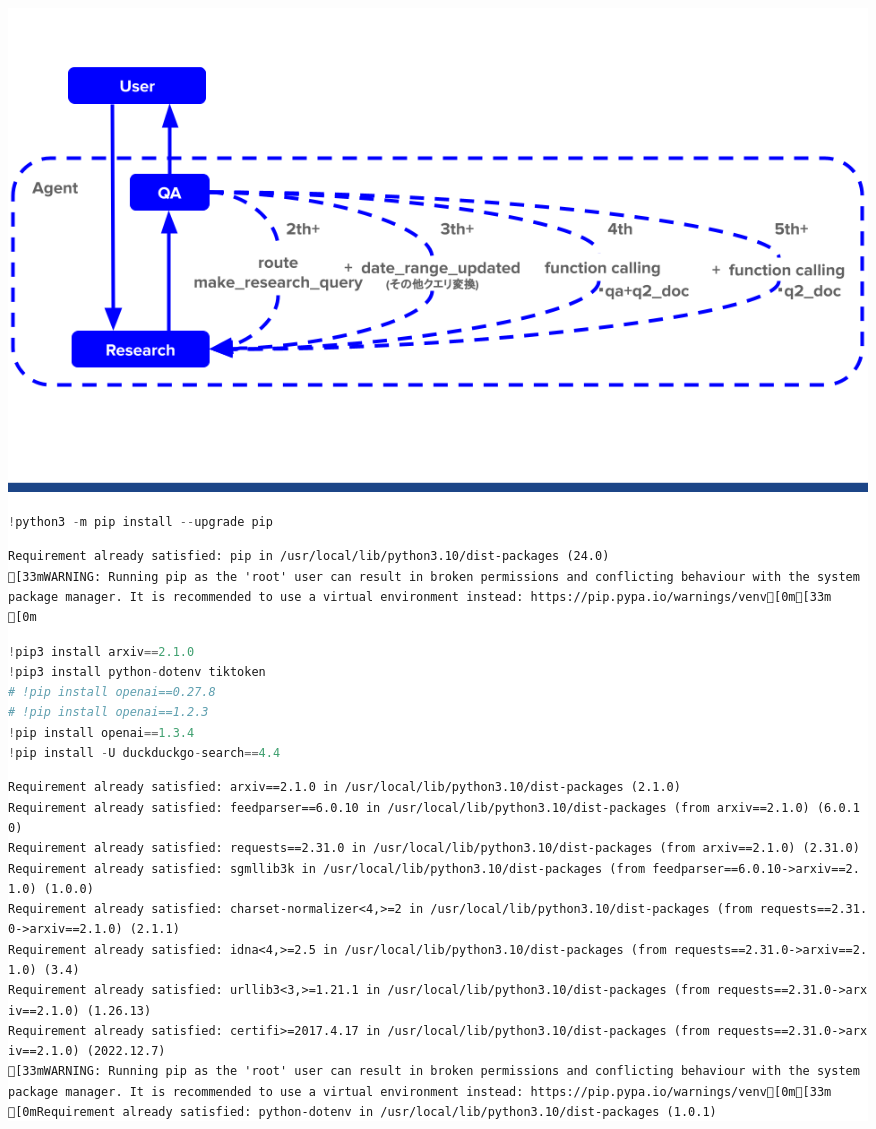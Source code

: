 ![](./search_small_agent_q2_doc.png)


```python
!python3 -m pip install --upgrade pip
```

    Requirement already satisfied: pip in /usr/local/lib/python3.10/dist-packages (24.0)
    [33mWARNING: Running pip as the 'root' user can result in broken permissions and conflicting behaviour with the system package manager. It is recommended to use a virtual environment instead: https://pip.pypa.io/warnings/venv[0m[33m
    [0m


```python
!pip3 install arxiv==2.1.0
!pip3 install python-dotenv tiktoken
# !pip install openai==0.27.8
# !pip install openai==1.2.3
!pip install openai==1.3.4
!pip install -U duckduckgo-search==4.4
```

    Requirement already satisfied: arxiv==2.1.0 in /usr/local/lib/python3.10/dist-packages (2.1.0)
    Requirement already satisfied: feedparser==6.0.10 in /usr/local/lib/python3.10/dist-packages (from arxiv==2.1.0) (6.0.10)
    Requirement already satisfied: requests==2.31.0 in /usr/local/lib/python3.10/dist-packages (from arxiv==2.1.0) (2.31.0)
    Requirement already satisfied: sgmllib3k in /usr/local/lib/python3.10/dist-packages (from feedparser==6.0.10->arxiv==2.1.0) (1.0.0)
    Requirement already satisfied: charset-normalizer<4,>=2 in /usr/local/lib/python3.10/dist-packages (from requests==2.31.0->arxiv==2.1.0) (2.1.1)
    Requirement already satisfied: idna<4,>=2.5 in /usr/local/lib/python3.10/dist-packages (from requests==2.31.0->arxiv==2.1.0) (3.4)
    Requirement already satisfied: urllib3<3,>=1.21.1 in /usr/local/lib/python3.10/dist-packages (from requests==2.31.0->arxiv==2.1.0) (1.26.13)
    Requirement already satisfied: certifi>=2017.4.17 in /usr/local/lib/python3.10/dist-packages (from requests==2.31.0->arxiv==2.1.0) (2022.12.7)
    [33mWARNING: Running pip as the 'root' user can result in broken permissions and conflicting behaviour with the system package manager. It is recommended to use a virtual environment instead: https://pip.pypa.io/warnings/venv[0m[33m
    [0mRequirement already satisfied: python-dotenv in /usr/local/lib/python3.10/dist-packages (1.0.1)